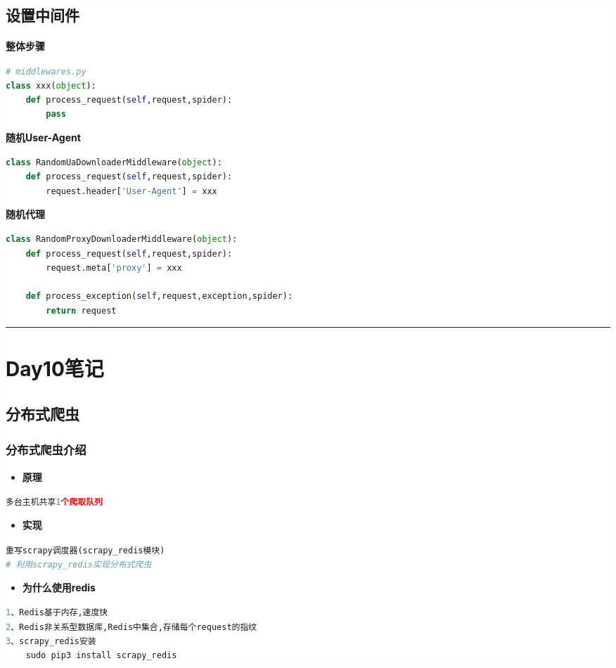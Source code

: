 ## **设置中间件**

**整体步骤**

```python
# middlewares.py
class xxx(object):
    def process_request(self,request,spider):
        pass
```

**随机User-Agent**

```python
class RandomUaDownloaderMiddleware(object):
    def process_request(self,request,spider):
    	request.header['User-Agent'] = xxx
```

**随机代理**

```python
class RandomProxyDownloaderMiddleware(object):
    def process_request(self,request,spider):
    	request.meta['proxy'] = xxx
        
    def process_exception(self,request,exception,spider):
        return request
```

************************************************
# **Day10笔记**

## **分布式爬虫**

### **分布式爬虫介绍**

- **原理**

```python
多台主机共享1个爬取队列
```

- **实现** 

```python
重写scrapy调度器(scrapy_redis模块)
# 利用scrapy_redis实现分布式爬虫
```

- **为什么使用redis**

```python
1、Redis基于内存,速度快
2、Redis非关系型数据库,Redis中集合,存储每个request的指纹
3、scrapy_redis安装
	sudo pip3 install scrapy_redis
```
